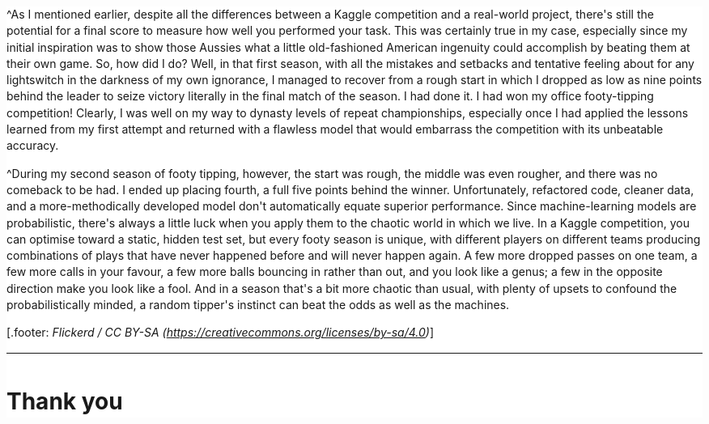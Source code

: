 ^As I mentioned earlier, despite all the differences between a Kaggle competition and a real-world project, there's still the potential for a final score to measure how well you performed your task. This was certainly true in my case, especially since my initial inspiration was to show those Aussies what a little old-fashioned American ingenuity could accomplish by beating them at their own game. So, how did I do? Well, in that first season, with all the mistakes and setbacks and tentative feeling about for any lightswitch in the darkness of my own ignorance, I managed to recover from a rough start in which I dropped as low as nine points behind the leader to seize victory literally in the final match of the season. I had done it. I had won my office footy-tipping competition! Clearly, I was well on my way to dynasty levels of repeat championships, especially once I had applied the lessons learned from my first attempt and returned with a flawless model that would embarrass the competition with its unbeatable accuracy.

^During my second season of footy tipping, however, the start was rough, the middle was even rougher, and there was no comeback to be had. I ended up placing fourth, a full five points behind the winner. Unfortunately, refactored code, cleaner data, and a more-methodically developed model don't automatically equate superior performance. Since machine-learning models are probabilistic, there's always a little luck when you apply them to the chaotic world in which we live. In a Kaggle competition, you can optimise toward a static, hidden test set, but every footy season is unique, with different players on different teams producing combinations of plays that have never happened before and will never happen again. A few more dropped passes on one team, a few more calls in your favour, a few more balls bouncing in rather than out, and you look like a genus; a few in the opposite direction make you look like a fool. And in a season that's a bit more chaotic than usual, with plenty of upsets to confound the probabilistically minded, a random tipper's instinct can beat the odds as well as the machines.

[.footer: *Flickerd / CC BY-SA (https://creativecommons.org/licenses/by-sa/4.0)*]

---

# Thank you
